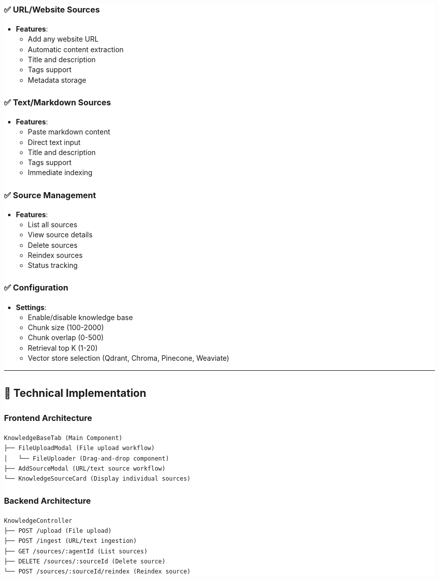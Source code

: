 ### ✅ URL/Website Sources
- **Features**:
  - Add any website URL
  - Automatic content extraction
  - Title and description
  - Tags support
  - Metadata storage

### ✅ Text/Markdown Sources
- **Features**:
  - Paste markdown content
  - Direct text input
  - Title and description
  - Tags support
  - Immediate indexing

### ✅ Source Management
- **Features**:
  - List all sources
  - View source details
  - Delete sources
  - Reindex sources
  - Status tracking

### ✅ Configuration
- **Settings**:
  - Enable/disable knowledge base
  - Chunk size (100-2000)
  - Chunk overlap (0-500)
  - Retrieval top K (1-20)
  - Vector store selection (Qdrant, Chroma, Pinecone, Weaviate)

---

## 🔧 Technical Implementation

### Frontend Architecture

```
KnowledgeBaseTab (Main Component)
├── FileUploadModal (File upload workflow)
│   └── FileUploader (Drag-and-drop component)
├── AddSourceModal (URL/text source workflow)
└── KnowledgeSourceCard (Display individual sources)
```

### Backend Architecture

```
KnowledgeController
├── POST /upload (File upload)
├── POST /ingest (URL/text ingestion)
├── GET /sources/:agentId (List sources)
├── DELETE /sources/:sourceId (Delete source)
└── POST /sources/:sourceId/reindex (Reindex source)
```
